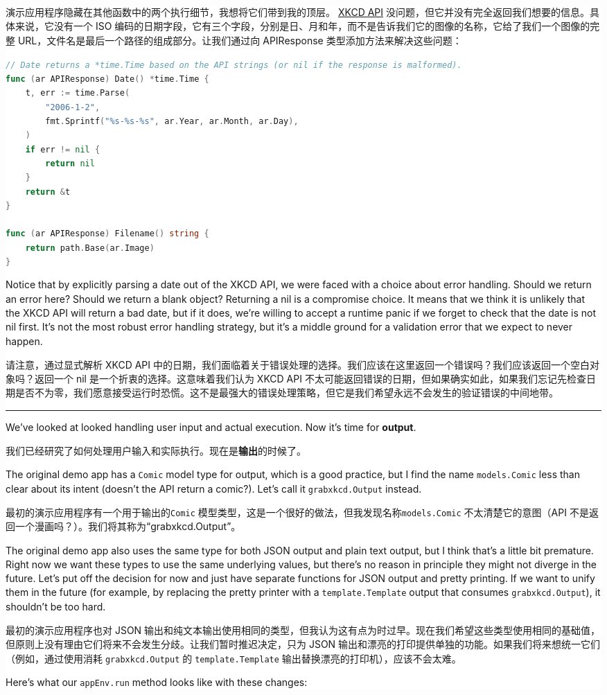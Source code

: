 演示应用程序隐藏在其他函数中的两个执行细节，我想将它们带到我的顶层。 [XKCD API](https://xkcd.com/json.html) 没问题，但它并没有完全返回我们想要的信息。具体来说，它没有一个 ISO 编码的日期字段，它有三个字段，分别是日、月和年，而不是告诉我们它的图像的名称，它给了我们一个图像的完整 URL，文件名是最后一个路径的组成部分。让我们通过向 APIResponse 类型添加方法来解决这些问题：

```go
// Date returns a *time.Time based on the API strings (or nil if the response is malformed).
func (ar APIResponse) Date() *time.Time {
    t, err := time.Parse(
        "2006-1-2",
        fmt.Sprintf("%s-%s-%s", ar.Year, ar.Month, ar.Day),
    )
    if err != nil {
        return nil
    }
    return &t
}

func (ar APIResponse) Filename() string {
    return path.Base(ar.Image)
}
```


Notice that by explicitly parsing a date out of  the XKCD API, we were faced with a choice about error handling. Should  we return an error here? Should we return a blank object? Returning a  nil is a compromise choice. It means that we think it is unlikely that  the XKCD API will return a bad date, but if it does, we’re willing to  accept a runtime panic if we forget to check that the date is not nil  first. It’s not the most robust error handling strategy, but it’s a  middle ground for a validation error that we expect to never happen.

请注意，通过显式解析 XKCD API 中的日期，我们面临着关于错误处理的选择。我们应该在这里返回一个错误吗？我们应该返回一个空白对象吗？返回一个 nil 是一个折衷的选择。这意味着我们认为 XKCD API 不太可能返回错误的日期，但如果确实如此，如果我们忘记先检查日期是否不为零，我们愿意接受运行时恐慌。这不是最强大的错误处理策略，但它是我们希望永远不会发生的验证错误的中间地带。

------

We’ve looked at looked handling user input and actual execution. Now it’s time for **output**.

我们已经研究了如何处理用户输入和实际执行。现在是**输出**的时候了。

The original demo app has a `Comic` model type for output, which is a good practice, but I find the name `models.Comic` less than clear about its intent (doesn’t the API return a comic?). Let’s call it `grabxkcd.Output` instead.

最初的演示应用程序有一个用于输出的`Comic` 模型类型，这是一个很好的做法，但我发现名称`models.Comic` 不太清楚它的意图（API 不是返回一个漫画吗？）。我们将其称为“grabxkcd.Output”。

The original demo app also uses the same type for both JSON output and  plain text output, but I think that’s a little bit premature. Right now  we want these types to use the same underlying values, but there’s no  reason in principle they might not diverge in the future. Let’s put off  the decision for now and just have separate functions for JSON output  and pretty printing. If we want to unify them in the future (for  example, by replacing the pretty printer with a `template.Template` output that consumes `grabxkcd.Output`), it shouldn’t be too hard.

最初的演示应用程序也对 JSON 输出和纯文本输出使用相同的类型，但我认为这有点为时过早。现在我们希望这些类型使用相同的基础值，但原则上没有理由它们将来不会发生分歧。让我们暂时推迟决定，只为 JSON 输出和漂亮的打印提供单独的功能。如果我们将来想统一它们（例如，通过使用消耗 `grabxkcd.Output` 的 `template.Template` 输出替换漂亮的打印机），应该不会太难。

Here’s what our `appEnv.run` method looks like with these changes:
